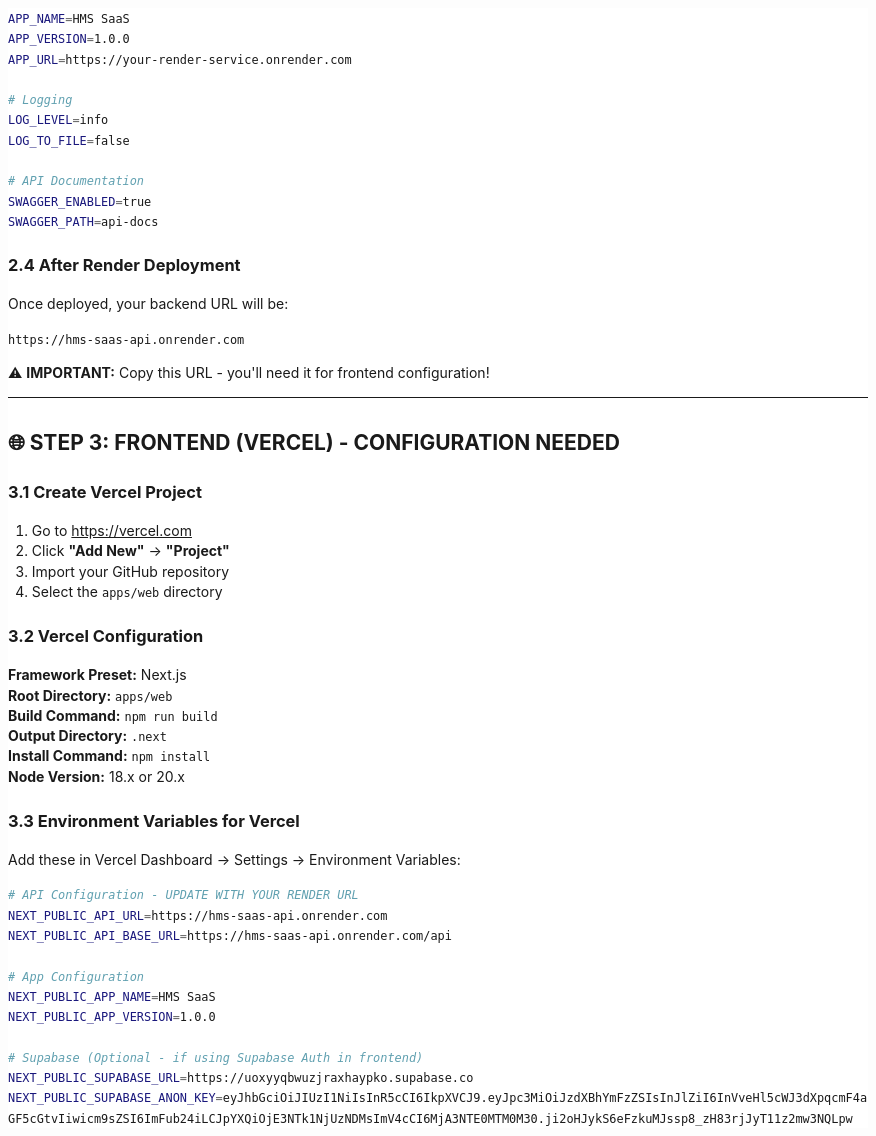 ```bash
APP_NAME=HMS SaaS
APP_VERSION=1.0.0
APP_URL=https://your-render-service.onrender.com

# Logging
LOG_LEVEL=info
LOG_TO_FILE=false

# API Documentation
SWAGGER_ENABLED=true
SWAGGER_PATH=api-docs
```

### 2.4 After Render Deployment

Once deployed, your backend URL will be:
```
https://hms-saas-api.onrender.com
```

⚠️ **IMPORTANT:** Copy this URL - you'll need it for frontend configuration!

---

## 🌐 STEP 3: FRONTEND (VERCEL) - CONFIGURATION NEEDED

### 3.1 Create Vercel Project

1. Go to https://vercel.com
2. Click **"Add New"** → **"Project"**
3. Import your GitHub repository
4. Select the `apps/web` directory

### 3.2 Vercel Configuration

**Framework Preset:** Next.js  
**Root Directory:** `apps/web`  
**Build Command:** `npm run build`  
**Output Directory:** `.next`  
**Install Command:** `npm install`  
**Node Version:** 18.x or 20.x

### 3.3 Environment Variables for Vercel

Add these in Vercel Dashboard → Settings → Environment Variables:

```bash
# API Configuration - UPDATE WITH YOUR RENDER URL
NEXT_PUBLIC_API_URL=https://hms-saas-api.onrender.com
NEXT_PUBLIC_API_BASE_URL=https://hms-saas-api.onrender.com/api

# App Configuration
NEXT_PUBLIC_APP_NAME=HMS SaaS
NEXT_PUBLIC_APP_VERSION=1.0.0

# Supabase (Optional - if using Supabase Auth in frontend)
NEXT_PUBLIC_SUPABASE_URL=https://uoxyyqbwuzjraxhaypko.supabase.co
NEXT_PUBLIC_SUPABASE_ANON_KEY=eyJhbGciOiJIUzI1NiIsInR5cCI6IkpXVCJ9.eyJpc3MiOiJzdXBhYmFzZSIsInJlZiI6InVveHl5cWJ3dXpqcmF4aGF5cGtvIiwicm9sZSI6ImFub24iLCJpYXQiOjE3NTk1NjUzNDMsImV4cCI6MjA3NTE0MTM0M30.ji2oHJykS6eFzkuMJssp8_zH83rjJyT11z2mw3NQLpw
```
